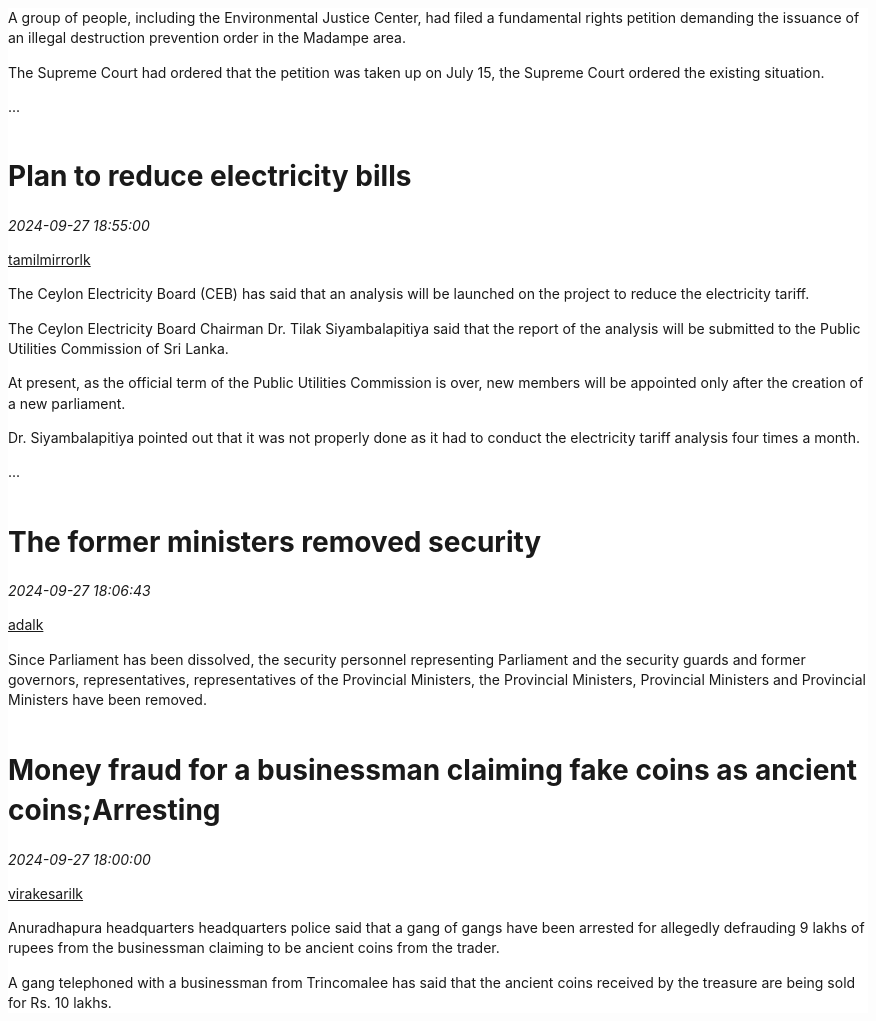 A group of people, including the Environmental Justice Center, had filed a fundamental rights petition demanding the issuance of an illegal destruction prevention order in the Madampe area.

The Supreme Court had ordered that the petition was taken up on July 15, the Supreme Court ordered the existing situation.

...



# Plan to reduce electricity bills

*2024-09-27 18:55:00*

[tamilmirrorlk](https://www.tamilmirror.lk/செய்திகள்/மின்சார-கட்டணத்தை-குறைக்க-திட்டம்/175-344586)

The Ceylon Electricity Board (CEB) has said that an analysis will be launched on the project to reduce the electricity tariff.

The Ceylon Electricity Board Chairman Dr. Tilak Siyambalapitiya said that the report of the analysis will be submitted to the Public Utilities Commission of Sri Lanka.

At present, as the official term of the Public Utilities Commission is over, new members will be appointed only after the creation of a new parliament.

Dr. Siyambalapitiya pointed out that it was not properly done as it had to conduct the electricity tariff analysis four times a month.

...



# The former ministers removed security

*2024-09-27 18:06:43*

[adalk](https://www.ada.lk/breaking_news/හිටපු-මැති-ඇමතින්ට-දී-තිබූ-ආරක්ෂාව-ඉවත්කරයි/11-412185)

Since Parliament has been dissolved, the security personnel representing Parliament and the security guards and former governors, representatives, representatives of the Provincial Ministers, the Provincial Ministers, Provincial Ministers and Provincial Ministers have been removed.



# Money fraud for a businessman claiming fake coins as ancient coins;Arresting

*2024-09-27 18:00:00*

[virakesarilk](https://www.virakesari.lk/article/194931)

Anuradhapura headquarters headquarters police said that a gang of gangs have been arrested for allegedly defrauding 9 lakhs of rupees from the businessman claiming to be ancient coins from the trader.

A gang telephoned with a businessman from Trincomalee has said that the ancient coins received by the treasure are being sold for Rs. 10 lakhs.
